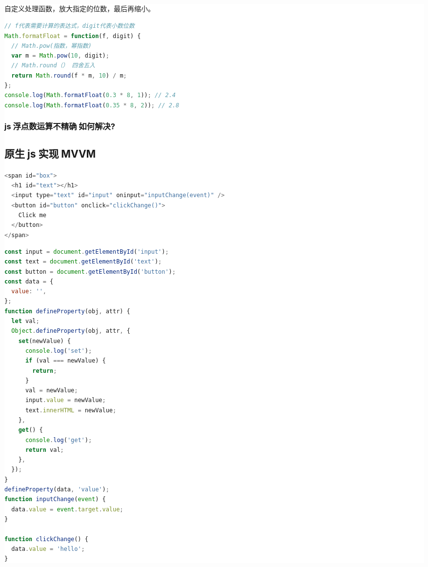 自定义处理函数，放大指定的位数，最后再缩小。

```js
// f代表需要计算的表达式，digit代表小数位数
Math.formatFloat = function(f, digit) {
  // Math.pow(指数，幂指数)
  var m = Math.pow(10, digit);
  // Math.round（） 四舍五入
  return Math.round(f * m, 10) / m;
};
console.log(Math.formatFloat(0.3 * 8, 1)); // 2.4
console.log(Math.formatFloat(0.35 * 8, 2)); // 2.8
```

### js 浮点数运算不精确 如何解决?

## 原生 js 实现 MVVM

```js
<span id="box">
  <h1 id="text"></h1>
  <input type="text" id="input" oninput="inputChange(event)" />
  <button id="button" onclick="clickChange()">
    Click me
  </button>
</span>
```

```js
const input = document.getElementById('input');
const text = document.getElementById('text');
const button = document.getElementById('button');
const data = {
  value: '',
};
function defineProperty(obj, attr) {
  let val;
  Object.defineProperty(obj, attr, {
    set(newValue) {
      console.log('set');
      if (val === newValue) {
        return;
      }
      val = newValue;
      input.value = newValue;
      text.innerHTML = newValue;
    },
    get() {
      console.log('get');
      return val;
    },
  });
}
defineProperty(data, 'value');
function inputChange(event) {
  data.value = event.target.value;
}

function clickChange() {
  data.value = 'hello';
}
```
